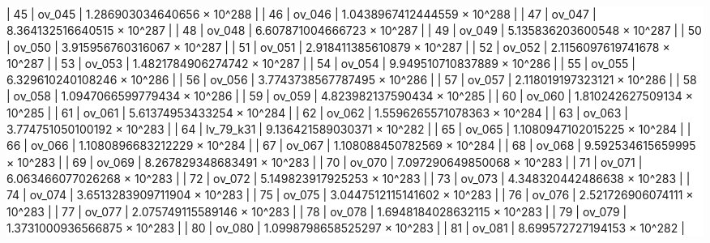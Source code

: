 | 45 | ov_045 | 1.286903034640656 × 10^288 |
| 46 | ov_046 | 1.0438967412444559 × 10^288 |
| 47 | ov_047 | 8.364132516640515 × 10^287 |
| 48 | ov_048 | 6.607871004666723 × 10^287 |
| 49 | ov_049 | 5.135836203600548 × 10^287 |
| 50 | ov_050 | 3.915956760316067 × 10^287 |
| 51 | ov_051 | 2.918411385610879 × 10^287 |
| 52 | ov_052 | 2.1156097619741678 × 10^287 |
| 53 | ov_053 | 1.4821784906274742 × 10^287 |
| 54 | ov_054 | 9.949510710837889 × 10^286 |
| 55 | ov_055 | 6.329610240108246 × 10^286 |
| 56 | ov_056 | 3.7743738567787495 × 10^286 |
| 57 | ov_057 | 2.118019197323121 × 10^286 |
| 58 | ov_058 | 1.0947066599779434 × 10^286 |
| 59 | ov_059 | 4.823982137590434 × 10^285 |
| 60 | ov_060 | 1.810242627509134 × 10^285 |
| 61 | ov_061 | 5.61374953433254 × 10^284 |
| 62 | ov_062 | 1.5596265571078363 × 10^284 |
| 63 | ov_063 | 3.774751050100192 × 10^283 |
| 64 | lv_79_k31 | 9.136421589030371 × 10^282 |
| 65 | ov_065 | 1.1080947102015225 × 10^284 |
| 66 | ov_066 | 1.1080896683212229 × 10^284 |
| 67 | ov_067 | 1.108088450782569 × 10^284 |
| 68 | ov_068 | 9.592534615659995 × 10^283 |
| 69 | ov_069 | 8.267829348683491 × 10^283 |
| 70 | ov_070 | 7.097290649850068 × 10^283 |
| 71 | ov_071 | 6.063466077026268 × 10^283 |
| 72 | ov_072 | 5.149823917925253 × 10^283 |
| 73 | ov_073 | 4.348320442486638 × 10^283 |
| 74 | ov_074 | 3.6513283909711904 × 10^283 |
| 75 | ov_075 | 3.0447512115141602 × 10^283 |
| 76 | ov_076 | 2.521726906074111 × 10^283 |
| 77 | ov_077 | 2.075749115589146 × 10^283 |
| 78 | ov_078 | 1.6948184028632115 × 10^283 |
| 79 | ov_079 | 1.3731000936566875 × 10^283 |
| 80 | ov_080 | 1.0998798658525297 × 10^283 |
| 81 | ov_081 | 8.699572727194153 × 10^282 |